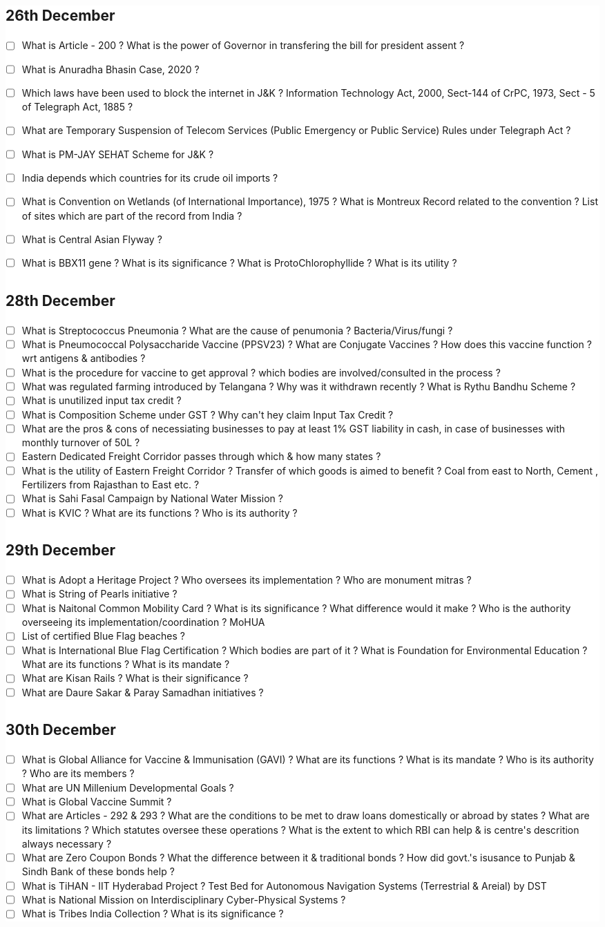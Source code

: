## 26th December
- [ ] What is Article - 200 ? What is the power of Governor in transfering the bill for president assent ? 
- [ ] What is Anuradha Bhasin Case, 2020 ? 
- [ ] Which laws have been used to block the internet in J&K ? Information Technology Act, 2000, Sect-144 of CrPC, 1973, Sect - 5 of Telegraph Act, 1885 ? 
- [ ] What are Temporary Suspension of Telecom Services (Public Emergency or Public Service) Rules under Telegraph Act ? 
- [ ] What is PM-JAY SEHAT Scheme for J&K ? 
- [ ] India depends which countries for its crude oil imports ? 

- [ ] What is Convention on Wetlands (of International Importance), 1975 ? What is Montreux Record related to the convention ? List of sites which are part of the record from India ?
- [ ] What is Central Asian Flyway ? 
- [ ] What is BBX11 gene ? What is its significance ? What is ProtoChlorophyllide ? What is its utility ? 

## 28th December
- [ ] What is Streptococcus Pneumonia ? What are the cause of penumonia ? Bacteria/Virus/fungi ?  
- [ ] What is Pneumococcal Polysaccharide Vaccine (PPSV23) ? What are Conjugate Vaccines ? How does this vaccine function ? wrt antigens & antibodies ?
- [ ] What is the procedure for vaccine to get approval ? which bodies are involved/consulted in the process ? 
- [ ] What was regulated farming introduced by Telangana ? Why was it withdrawn recently ? What is Rythu Bandhu Scheme ? 
- [ ] What is unutilized input tax credit ? 
- [ ] What is Composition Scheme under GST ? Why can't hey claim Input Tax Credit ? 
- [ ] What are the pros & cons of necessiating businesses to pay at least 1% GST liability in cash, in case of businesses with monthly turnover of 50L ? 
- [ ] Eastern Dedicated Freight Corridor passes through which & how many states ? 
- [ ] What is the utility of Eastern Freight Corridor ? Transfer of which goods is aimed to benefit ? Coal from east to North, Cement , Fertilizers from Rajasthan to East etc. ? 
- [ ] What is Sahi Fasal Campaign by National Water Mission ? 
- [ ] What is KVIC ? What are its functions ? Who is its authority ? 

## 29th December
- [ ] What is Adopt a Heritage Project ? Who oversees its implementation ? Who are monument mitras ? 
- [ ] What is String of Pearls initiative ? 
- [ ] What is Naitonal Common Mobility Card ? What is its significance ? What difference would it make ? Who is the authority overseeing its implementation/coordination ? MoHUA 
- [ ] List of certified Blue Flag beaches ? 
- [ ] What is International Blue Flag Certification ? Which bodies are part of it ? What is Foundation for Environmental Education ? What are its functions ? What is its mandate ? 
- [ ] What are Kisan Rails ? What is their significance ? 
- [ ] What are Daure Sakar  & Paray Samadhan initiatives ? 

## 30th December
- [ ] What is Global Alliance for Vaccine & Immunisation (GAVI) ? What are its functions ? What is its mandate ? Who is its authority ? Who are its members ? 
- [ ] What are UN Millenium Developmental Goals ? 
- [ ] What is Global Vaccine Summit ? 
- [ ] What are Articles - 292 & 293 ? What are the conditions to be met to draw loans domestically or abroad by states ? What are its limitations ? Which statutes oversee these operations ? What is the extent to which RBI can help & is centre's descrition always necessary ? 
- [ ] What are Zero Coupon Bonds ? What the difference between it & traditional bonds ? How did govt.'s isusance to Punjab & Sindh Bank of these bonds help ? 
- [ ] What is TiHAN - IIT Hyderabad Project ? Test Bed for Autonomous Navigation Systems (Terrestrial & Areial) by DST
- [ ] What is National Mission on Interdisciplinary Cyber-Physical Systems ? 
- [ ] What is Tribes India Collection ? What is its significance ? 